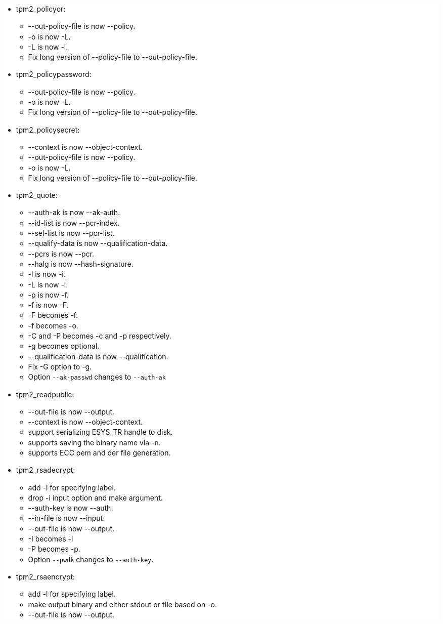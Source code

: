* tpm2_policyor:
  - \--out-policy-file is now \--policy.
  - -o is now -L.
  - -L is now -l.
  - Fix long version of \--policy-file to \--out-policy-file.

* tpm2_policypassword:
  - \--out-policy-file is now \--policy.
  - -o is now -L.
  - Fix long version of \--policy-file to \--out-policy-file.

* tpm2_policysecret:
  - \--context is now \--object-context.
  - \--out-policy-file is now \--policy.
  - -o is now -L.
  - Fix long version of \--policy-file to \--out-policy-file.

* tpm2_quote:
  - \--auth-ak is now \--ak-auth.
  - \--id-list is now \--pcr-index.
  - \--sel-list is now \--pcr-list.
  - \--qualify-data is now \--qualification-data.
  - \--pcrs is now \--pcr.
  - \--halg is now \--hash-signature.
  - -l is now -i.
  - -L is now -l.
  - -p is now -f.
  - -f is now -F.
  - -F becomes -f.
  - -f becomes -o.
  - -C and -P becomes -c and -p respectively.
  - -g becomes optional.
  - \--qualification-data is now \--qualification.
  - Fix -G option to -g.
  - Option `--ak-passwd` changes to `--auth-ak`

* tpm2_readpublic:
  - \--out-file is now \--output.
  - \--context is now \--object-context.
  - support serializing ESYS_TR handle to disk.
  - supports saving the binary name via -n.
  - supports ECC pem and der file generation.

* tpm2_rsadecrypt:
  - add -l for specifying label.
  - drop -i input option and make argument.
  - \--auth-key is now \--auth.
  - \--in-file is now \--input.
  - \--out-file is now \--output.
  - -I becomes -i
  - -P becomes -p.
  - Option `--pwdk` changes to `--auth-key`.

* tpm2_rsaencrypt:
  - add -l for specifying label.
  - make output binary and either stdout or file based on -o.
  - \--out-file is now \--output.
